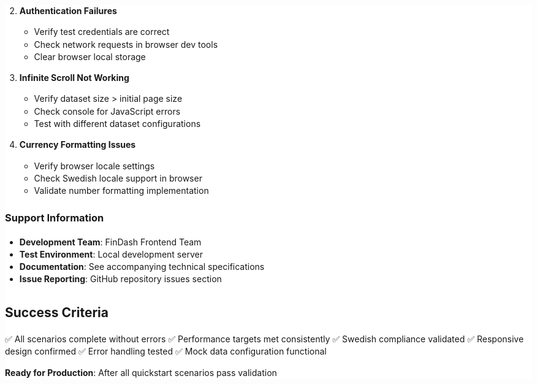 2. **Authentication Failures**
   - Verify test credentials are correct
   - Check network requests in browser dev tools
   - Clear browser local storage

3. **Infinite Scroll Not Working**
   - Verify dataset size > initial page size
   - Check console for JavaScript errors
   - Test with different dataset configurations

4. **Currency Formatting Issues**
   - Verify browser locale settings
   - Check Swedish locale support in browser
   - Validate number formatting implementation

### Support Information
- **Development Team**: FinDash Frontend Team
- **Test Environment**: Local development server
- **Documentation**: See accompanying technical specifications
- **Issue Reporting**: GitHub repository issues section

## Success Criteria
✅ All scenarios complete without errors
✅ Performance targets met consistently
✅ Swedish compliance validated
✅ Responsive design confirmed
✅ Error handling tested
✅ Mock data configuration functional

**Ready for Production**: After all quickstart scenarios pass validation